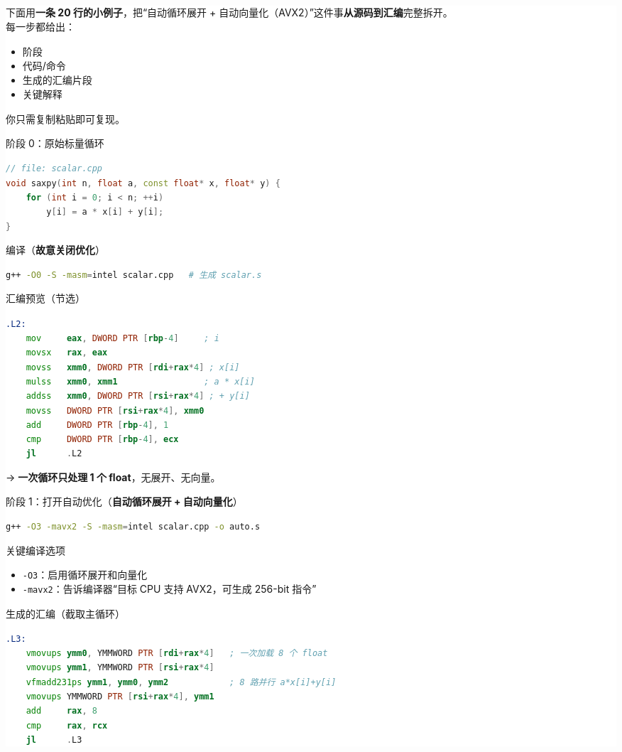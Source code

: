 下面用**一条 20 行的小例子**，把“自动循环展开 + 自动向量化（AVX2）”这件事**从源码到汇编**完整拆开。  
每一步都给出：

- 阶段
- 代码/命令
- 生成的汇编片段
- 关键解释

你只需复制粘贴即可复现。

 
阶段 0：原始标量循环

```cpp
// file: scalar.cpp
void saxpy(int n, float a, const float* x, float* y) {
    for (int i = 0; i < n; ++i)
        y[i] = a * x[i] + y[i];
}
```

编译（**故意关闭优化**）

```bash
g++ -O0 -S -masm=intel scalar.cpp   # 生成 scalar.s
```

汇编预览（节选）

```asm
.L2:
    mov     eax, DWORD PTR [rbp-4]     ; i
    movsx   rax, eax
    movss   xmm0, DWORD PTR [rdi+rax*4] ; x[i]
    mulss   xmm0, xmm1                 ; a * x[i]
    addss   xmm0, DWORD PTR [rsi+rax*4] ; + y[i]
    movss   DWORD PTR [rsi+rax*4], xmm0
    add     DWORD PTR [rbp-4], 1
    cmp     DWORD PTR [rbp-4], ecx
    jl      .L2
```

→ **一次循环只处理 1 个 float**，无展开、无向量。

 
阶段 1：打开自动优化（**自动循环展开 + 自动向量化**）

```bash
g++ -O3 -mavx2 -S -masm=intel scalar.cpp -o auto.s
```

关键编译选项

- `-O3`：启用循环展开和向量化
- `-mavx2`：告诉编译器“目标 CPU 支持 AVX2，可生成 256-bit 指令”

生成的汇编（截取主循环）

```asm
.L3:
    vmovups ymm0, YMMWORD PTR [rdi+rax*4]   ; 一次加载 8 个 float
    vmovups ymm1, YMMWORD PTR [rsi+rax*4]
    vfmadd231ps ymm1, ymm0, ymm2            ; 8 路并行 a*x[i]+y[i]
    vmovups YMMWORD PTR [rsi+rax*4], ymm1
    add     rax, 8
    cmp     rax, rcx
    jl      .L3
```
